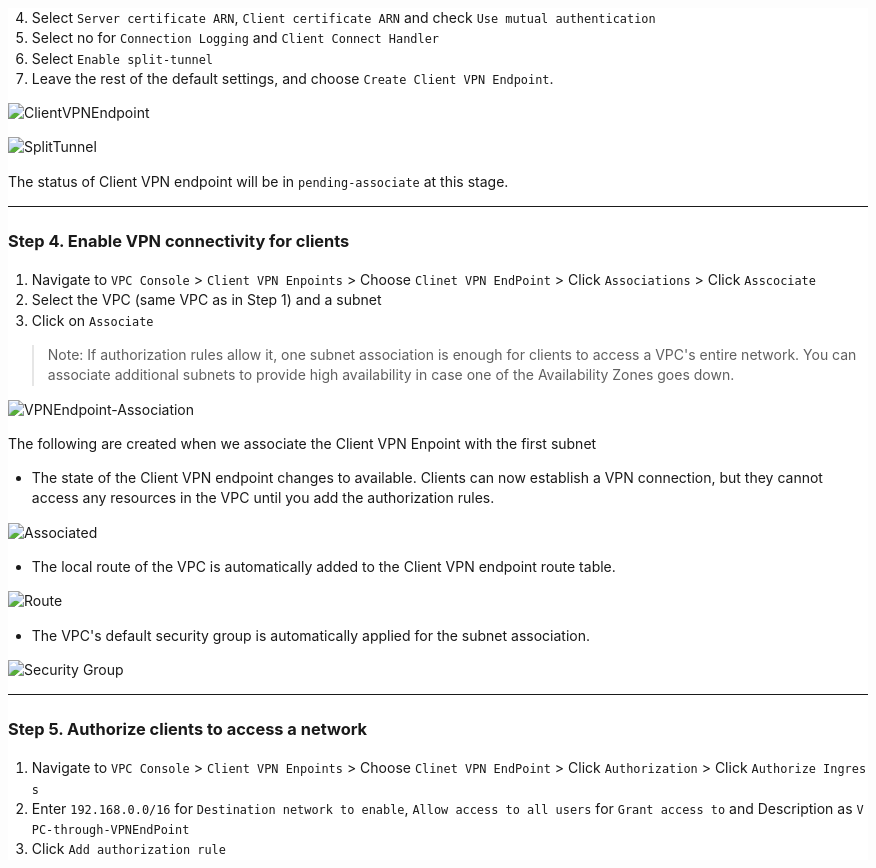 4. Select `Server certificate ARN`, `Client certificate ARN` and check `Use mutual authentication`
5. Select no for `Connection Logging` and `Client Connect Handler`
6. Select `Enable split-tunnel`
7. Leave the rest of the default settings, and choose `Create Client VPN Endpoint`.


![ClientVPNEndpoint](https://dev-to-uploads.s3.amazonaws.com/uploads/articles/hub2x426wqx06lv6b4cg.png)


![SplitTunnel](https://dev-to-uploads.s3.amazonaws.com/uploads/articles/rby3x930newghg2tiake.png)

The status of Client VPN endpoint will be in `pending-associate` at this stage.

---

<a name="enable"></a>
### Step 4. Enable VPN connectivity for clients

1. Navigate to `VPC Console` > `Client VPN Enpoints` > Choose `Clinet VPN EndPoint` > Click `Associations` > Click `Asscociate`
2. Select the VPC (same VPC as in Step 1) and a subnet
3. Click on `Associate`

> Note: If authorization rules allow it, one subnet association is enough for clients to access a VPC's entire network. You can associate additional subnets to provide high availability in case one of the Availability Zones goes down.


![VPNEndpoint-Association](https://dev-to-uploads.s3.amazonaws.com/uploads/articles/os3zaiqoopg7zr3bh16g.png)

The following are created when we associate the Client VPN Enpoint with the first subnet
- The state of the Client VPN endpoint changes to available. Clients can now establish a VPN connection, but they cannot access any resources in the VPC until you add the authorization rules.


![Associated](https://dev-to-uploads.s3.amazonaws.com/uploads/articles/7ffc7gkmeq4s46ak0wrw.png)

- The local route of the VPC is automatically added to the Client VPN endpoint route table.


![Route](https://dev-to-uploads.s3.amazonaws.com/uploads/articles/0ho6oun23vovmc69mjuj.png)

- The VPC's default security group is automatically applied for the subnet association. 


![Security Group](https://dev-to-uploads.s3.amazonaws.com/uploads/articles/3xfqsvoc361v6y8jrzxk.png)

---

<a name="authclients"></a>
### Step 5. Authorize clients to access a network
1. Navigate to `VPC Console` > `Client VPN Enpoints` > Choose `Clinet VPN EndPoint` > Click `Authorization` > Click `Authorize Ingress`
2. Enter `192.168.0.0/16` for `Destination network to enable`, `Allow access to all users` for `Grant access to` and Description as `VPC-through-VPNEndPoint`
3. Click `Add authorization rule`
